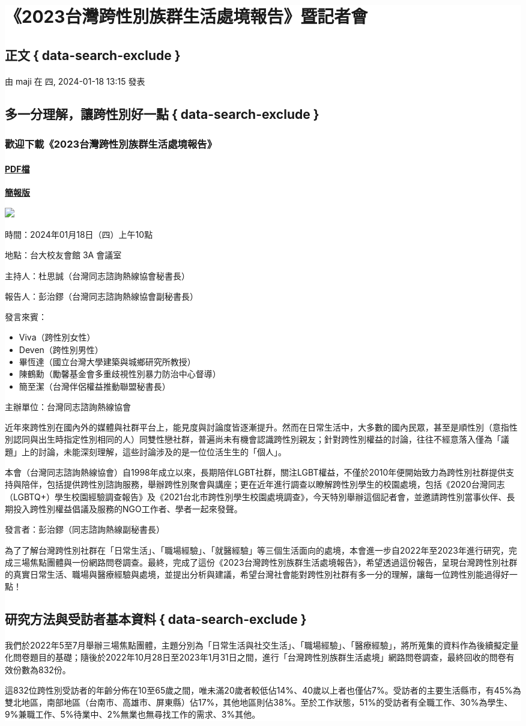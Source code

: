 # 《2023台灣跨性別族群生活處境報告》暨記者會

## 正文 { data-search-exclude }


由 maji 在 四, 2024-01-18 13:15 發表

## 多一分理解，讓跨性別好一點 { data-search-exclude }

### **歡迎下載《2023台灣跨性別族群生活處境報告》**

#### [**PDF檔**](https://drive.google.com/file/d/1F7kubknjoNdUmMnuZOX26dInhfjyOlWm/view?usp=sharing)

[**簡報版**](https://drive.google.com/file/d/1qUZR8vmCIsOeTXrrueAcX2B9XMYVJirz/view?usp=sharing)

![](/sites/hotline.org.tw/files/styles/width1140/public/field_insert_news/IMG_0980.JPG?itok=iG1AtYqo)

時間：2024年01月18日（四）上午10點

地點：台大校友會館 3A 會議室

主持人：杜思誠（台灣同志諮詢熱線協會秘書長）

報告人：彭治鏐（台灣同志諮詢熱線協會副秘書長）

發言來賓：

- Viva（跨性別女性）
- Deven（跨性別男性）
- 畢恆達（國立台灣大學建築與城鄉研究所教授）
- 陳鶴勳（勵馨基金會多重歧視性別暴力防治中心督導）
- 簡至潔（台灣伴侶權益推動聯盟秘書長）

主辦單位：台灣同志諮詢熱線協會

近年來跨性別在國內外的媒體與社群平台上，能見度與討論度皆逐漸提升。然而在日常生活中，大多數的國內民眾，甚至是順性別（意指性別認同與出生時指定性別相同的人）同雙性戀社群，普遍尚未有機會認識跨性別親友；針對跨性別權益的討論，往往不經意落入僅為「議題」上的討論，未能深刻理解，這些討論涉及的是一位位活生生的「個人」。

本會（台灣同志諮詢熱線協會）自1998年成立以來，長期陪伴LGBT社群，關注LGBT權益，不僅於2010年便開始致力為跨性別社群提供支持與陪伴，包括提供跨性別諮詢服務，舉辦跨性別聚會與講座；更在近年進行調查以瞭解跨性別學生的校園處境，包括《2020台灣同志（LGBTQ+）學生校園經驗調查報告》及《2021台北市跨性別學生校園處境調查》，今天特別舉辦這個記者會，並邀請跨性別當事伙伴、長期投入跨性別權益倡議及服務的NGO工作者、學者一起來發聲。

發言者：彭治鏐（同志諮詢熱線副秘書長）

為了了解台灣跨性別社群在「日常生活」、「職場經驗」、「就醫經驗」等三個生活面向的處境，本會進一步自2022年至2023年進行研究，完成三場焦點團體與一份網路問卷調查。最終，完成了這份《2023台灣跨性別族群生活處境報告》，希望透過這份報告，呈現台灣跨性別社群的真實日常生活、職場與醫療經驗與處境，並提出分析與建議，希望台灣社會能對跨性別社群有多一分的理解，讓每一位跨性別能過得好一點！

## 研究方法與受訪者基本資料 { data-search-exclude }

我們於2022年5至7月舉辦三場焦點團體，主題分別為「日常生活與社交生活」、「職場經驗」、「醫療經驗」，將所蒐集的資料作為後續擬定量化問卷題目的基礎；隨後於2022年10月28日至2023年1月31日之間，進行「台灣跨性別族群生活處境」網路問卷調查，最終回收的問卷有效份數為832份。

這832位跨性別受訪者的年齡分佈在10至65歲之間，唯未滿20歲者較低佔14%、40歲以上者也僅佔7%。受訪者的主要生活縣市，有45%為雙北地區，南部地區（台南市、高雄市、屏東縣）佔17%，其他地區則佔38%。至於工作狀態，51%的受訪者有全職工作、30%為學生、9%兼職工作、5%待業中、2%無業也無尋找工作的需求、3%其他。
